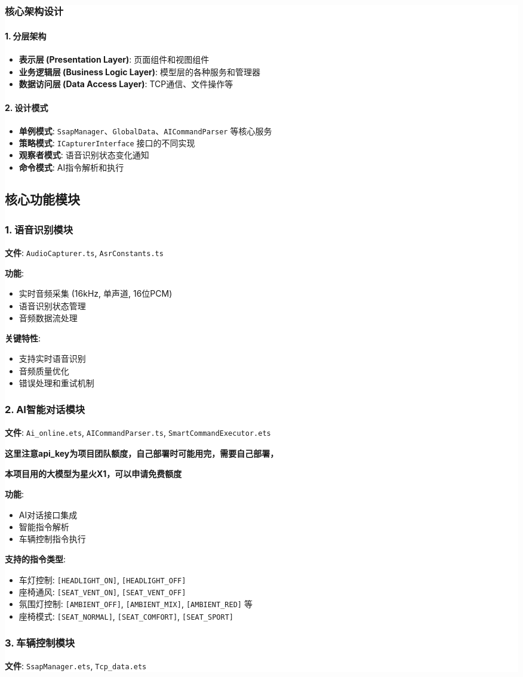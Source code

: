 ### 核心架构设计

#### 1. 分层架构

- **表示层 (Presentation Layer)**: 页面组件和视图组件
- **业务逻辑层 (Business Logic Layer)**: 模型层的各种服务和管理器
- **数据访问层 (Data Access Layer)**: TCP通信、文件操作等

#### 2. 设计模式

- **单例模式**: `SsapManager`、`GlobalData`、`AICommandParser` 等核心服务
- **策略模式**: `ICapturerInterface` 接口的不同实现
- **观察者模式**: 语音识别状态变化通知
- **命令模式**: AI指令解析和执行

## 核心功能模块

### 1. 语音识别模块

**文件**: `AudioCapturer.ts`, `AsrConstants.ts`

**功能**:
- 实时音频采集 (16kHz, 单声道, 16位PCM)
- 语音识别状态管理
- 音频数据流处理

**关键特性**:
- 支持实时语音识别
- 音频质量优化
- 错误处理和重试机制

### 2. AI智能对话模块

**文件**: `Ai_online.ets`, `AICommandParser.ts`, `SmartCommandExecutor.ets`

**这里注意api_key为项目团队额度，自己部署时可能用完，需要自己部署，**

**本项目用的大模型为星火X1，可以申请免费额度**

**功能**:
- AI对话接口集成
- 智能指令解析
- 车辆控制指令执行

**支持的指令类型**:
- 车灯控制: `[HEADLIGHT_ON]`, `[HEADLIGHT_OFF]`
- 座椅通风: `[SEAT_VENT_ON]`, `[SEAT_VENT_OFF]`
- 氛围灯控制: `[AMBIENT_OFF]`, `[AMBIENT_MIX]`, `[AMBIENT_RED]` 等
- 座椅模式: `[SEAT_NORMAL]`, `[SEAT_COMFORT]`, `[SEAT_SPORT]`

### 3. 车辆控制模块

**文件**: `SsapManager.ets`, `Tcp_data.ets`
